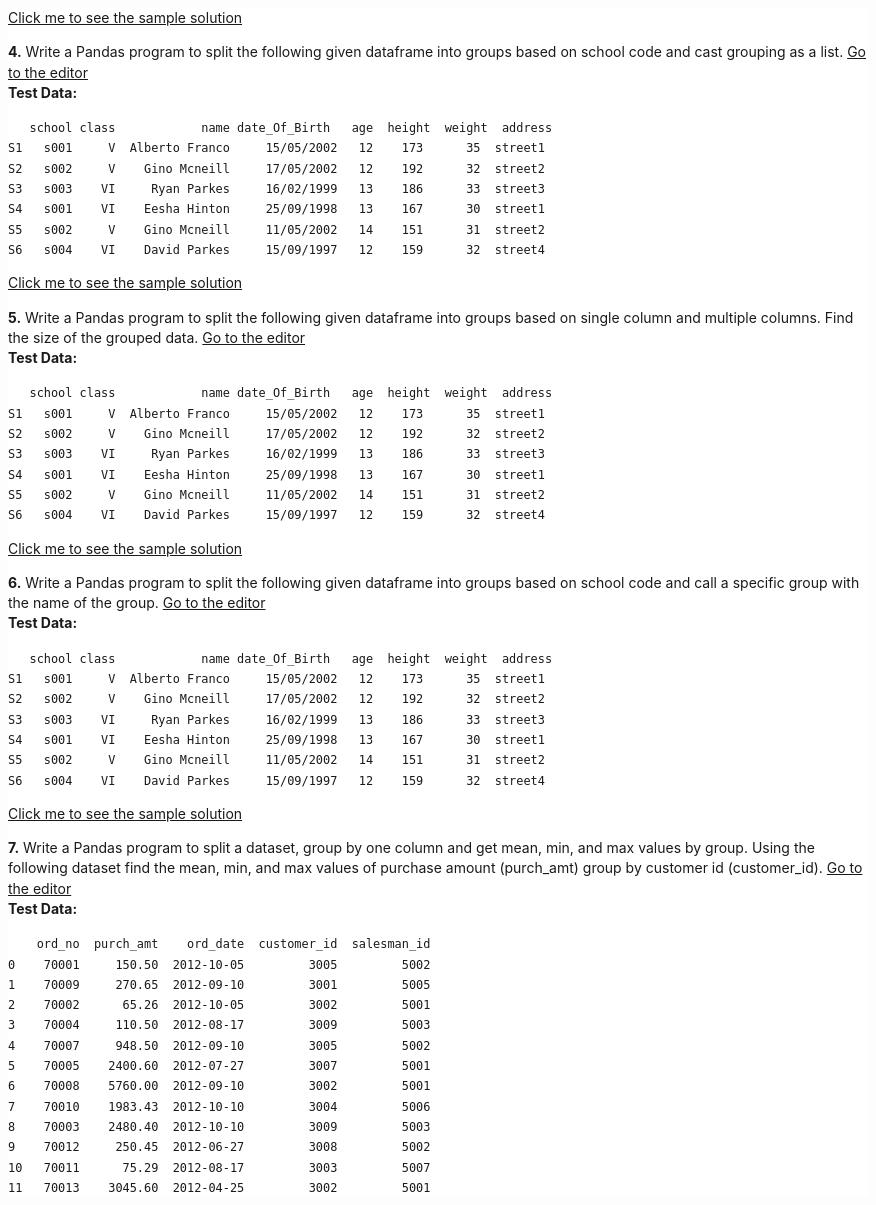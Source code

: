 [Click me to see the sample solution](python-pandas-groupby-exercise-3.php)

**4.** Write a Pandas program to split the following given dataframe into groups based on school code and cast grouping as a list. [Go to the editor](#EDITOR)  
**Test Data:**

       school class            name date_Of_Birth   age  height  weight  address
    S1   s001     V  Alberto Franco     15/05/2002   12    173      35  street1
    S2   s002     V    Gino Mcneill     17/05/2002   12    192      32  street2
    S3   s003    VI     Ryan Parkes     16/02/1999   13    186      33  street3
    S4   s001    VI    Eesha Hinton     25/09/1998   13    167      30  street1
    S5   s002     V    Gino Mcneill     11/05/2002   14    151      31  street2
    S6   s004    VI    David Parkes     15/09/1997   12    159      32  street4

[Click me to see the sample solution](python-pandas-groupby-exercise-4.php)

**5.** Write a Pandas program to split the following given dataframe into groups based on single column and multiple columns. Find the size of the grouped data. [Go to the editor](#EDITOR)  
**Test Data:**

       school class            name date_Of_Birth   age  height  weight  address
    S1   s001     V  Alberto Franco     15/05/2002   12    173      35  street1
    S2   s002     V    Gino Mcneill     17/05/2002   12    192      32  street2
    S3   s003    VI     Ryan Parkes     16/02/1999   13    186      33  street3
    S4   s001    VI    Eesha Hinton     25/09/1998   13    167      30  street1
    S5   s002     V    Gino Mcneill     11/05/2002   14    151      31  street2
    S6   s004    VI    David Parkes     15/09/1997   12    159      32  street4

[Click me to see the sample solution](python-pandas-groupby-exercise-5.php)

**6.** Write a Pandas program to split the following given dataframe into groups based on school code and call a specific group with the name of the group. [Go to the editor](#EDITOR)  
**Test Data:**

       school class            name date_Of_Birth   age  height  weight  address
    S1   s001     V  Alberto Franco     15/05/2002   12    173      35  street1
    S2   s002     V    Gino Mcneill     17/05/2002   12    192      32  street2
    S3   s003    VI     Ryan Parkes     16/02/1999   13    186      33  street3
    S4   s001    VI    Eesha Hinton     25/09/1998   13    167      30  street1
    S5   s002     V    Gino Mcneill     11/05/2002   14    151      31  street2
    S6   s004    VI    David Parkes     15/09/1997   12    159      32  street4

[Click me to see the sample solution](python-pandas-groupby-exercise-6.php)

**7.** Write a Pandas program to split a dataset, group by one column and get mean, min, and max values by group. Using the following dataset find the mean, min, and max values of purchase amount (purch_amt) group by customer id (customer_id). [Go to the editor](#EDITOR)  
**Test Data:**

        ord_no  purch_amt    ord_date  customer_id  salesman_id
    0    70001     150.50  2012-10-05         3005         5002
    1    70009     270.65  2012-09-10         3001         5005
    2    70002      65.26  2012-10-05         3002         5001
    3    70004     110.50  2012-08-17         3009         5003
    4    70007     948.50  2012-09-10         3005         5002
    5    70005    2400.60  2012-07-27         3007         5001
    6    70008    5760.00  2012-09-10         3002         5001
    7    70010    1983.43  2012-10-10         3004         5006
    8    70003    2480.40  2012-10-10         3009         5003
    9    70012     250.45  2012-06-27         3008         5002
    10   70011      75.29  2012-08-17         3003         5007
    11   70013    3045.60  2012-04-25         3002         5001
